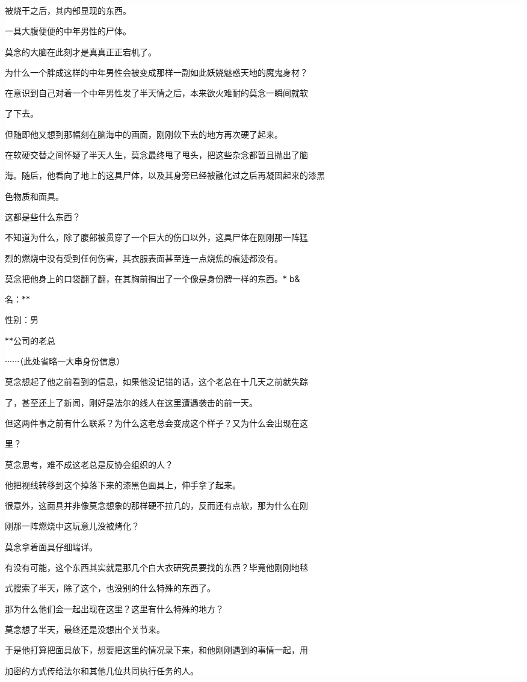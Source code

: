 被烧干之后，其内部显现的东西。

一具大腹便便的中年男性的尸体。

莫念的大脑在此刻才是真真正正宕机了。

为什么一个胖成这样的中年男性会被变成那样一副如此妖娆魅惑天地的魔鬼身材？

在意识到自己对着一个中年男性发了半天情之后，本来欲火难耐的莫念一瞬间就软

了下去。

但随即他又想到那幅刻在脑海中的画面，刚刚软下去的地方再次硬了起来。

在软硬交替之间怀疑了半天人生，莫念最终甩了甩头，把这些杂念都暂且抛出了脑

海。随后，他看向了地上的这具尸体，以及其身旁已经被融化过之后再凝固起来的漆黑

色物质和面具。

这都是些什么东西？

不知道为什么，除了腹部被贯穿了一个巨大的伤口以外，这具尸体在刚刚那一阵猛

烈的燃烧中没有受到任何伤害，其衣服表面甚至连一点烧焦的痕迹都没有。

莫念把他身上的口袋翻了翻，在其胸前掏出了一个像是身份牌一样的东西。*   b&

名：**

性别：男

**公司的老总

······（此处省略一大串身份信息）

莫念想起了他之前看到的信息，如果他没记错的话，这个老总在十几天之前就失踪

了，甚至还上了新闻，刚好是法尔的线人在这里遭遇袭击的前一天。

但这两件事之前有什么联系？为什么这老总会变成这个样子？又为什么会出现在这

里？

莫念思考，难不成这老总是反协会组织的人？

他把视线转移到这个掉落下来的漆黑色面具上，伸手拿了起来。

很意外，这面具并非像莫念想象的那样硬不拉几的，反而还有点软，那为什么在刚

刚那一阵燃烧中这玩意儿没被烤化？

莫念拿着面具仔细端详。

有没有可能，这个东西其实就是那几个白大衣研究员要找的东西？毕竟他刚刚地毯

式搜索了半天，除了这个，也没别的什么特殊的东西了。

那为什么他们会一起出现在这里？这里有什么特殊的地方？

莫念想了半天，最终还是没想出个关节来。

于是他打算把面具放下，想要把这里的情况录下来，和他刚刚遇到的事情一起，用

加密的方式传给法尔和其他几位共同执行任务的人。

